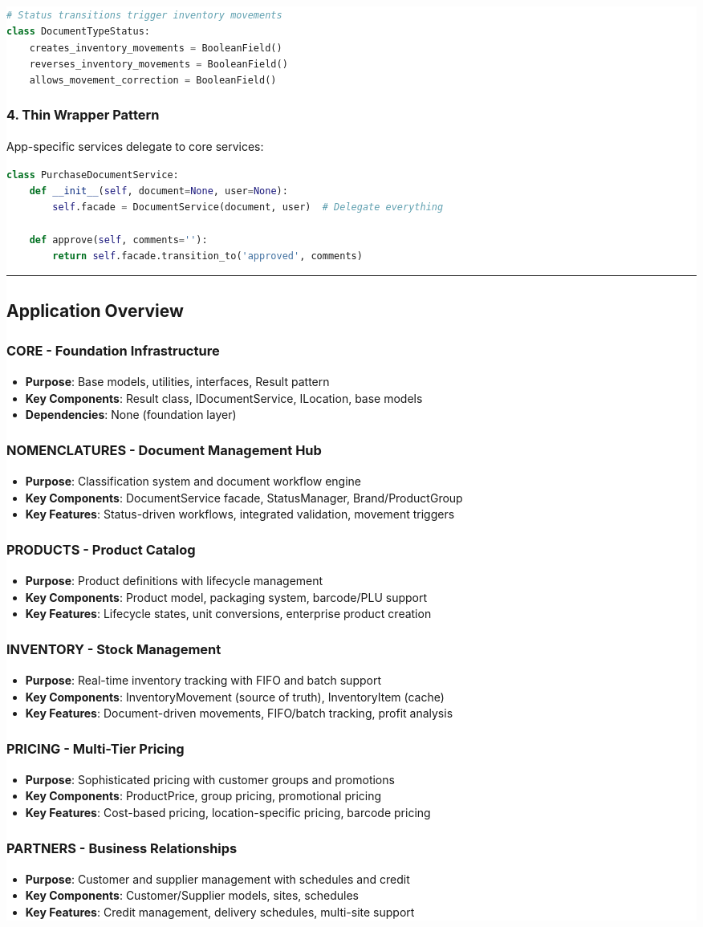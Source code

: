 ```python
# Status transitions trigger inventory movements
class DocumentTypeStatus:
    creates_inventory_movements = BooleanField()
    reverses_inventory_movements = BooleanField()
    allows_movement_correction = BooleanField()
```

### 4. **Thin Wrapper Pattern**

App-specific services delegate to core services:

```python
class PurchaseDocumentService:
    def __init__(self, document=None, user=None):
        self.facade = DocumentService(document, user)  # Delegate everything
    
    def approve(self, comments=''):
        return self.facade.transition_to('approved', comments)
```

---

## Application Overview

### **CORE** - Foundation Infrastructure
- **Purpose**: Base models, utilities, interfaces, Result pattern
- **Key Components**: Result class, IDocumentService, ILocation, base models
- **Dependencies**: None (foundation layer)

### **NOMENCLATURES** - Document Management Hub  
- **Purpose**: Classification system and document workflow engine
- **Key Components**: DocumentService facade, StatusManager, Brand/ProductGroup
- **Key Features**: Status-driven workflows, integrated validation, movement triggers

### **PRODUCTS** - Product Catalog
- **Purpose**: Product definitions with lifecycle management  
- **Key Components**: Product model, packaging system, barcode/PLU support
- **Key Features**: Lifecycle states, unit conversions, enterprise product creation

### **INVENTORY** - Stock Management
- **Purpose**: Real-time inventory tracking with FIFO and batch support
- **Key Components**: InventoryMovement (source of truth), InventoryItem (cache)
- **Key Features**: Document-driven movements, FIFO/batch tracking, profit analysis

### **PRICING** - Multi-Tier Pricing
- **Purpose**: Sophisticated pricing with customer groups and promotions
- **Key Components**: ProductPrice, group pricing, promotional pricing
- **Key Features**: Cost-based pricing, location-specific pricing, barcode pricing

### **PARTNERS** - Business Relationships
- **Purpose**: Customer and supplier management with schedules and credit
- **Key Components**: Customer/Supplier models, sites, schedules  
- **Key Features**: Credit management, delivery schedules, multi-site support
